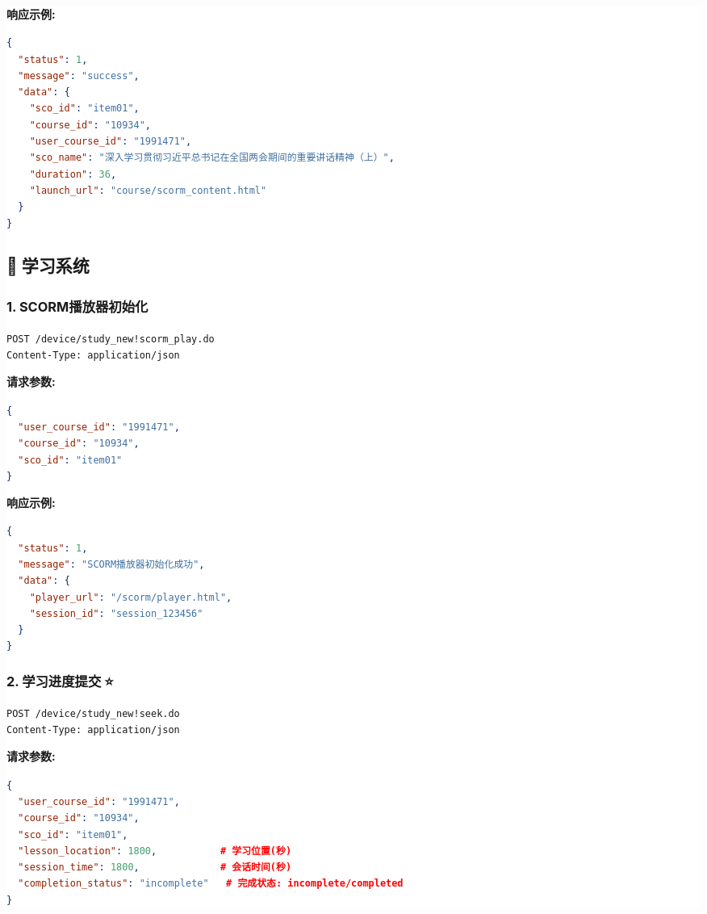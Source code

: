 **响应示例:**
```json
{
  "status": 1,
  "message": "success",
  "data": {
    "sco_id": "item01",
    "course_id": "10934",
    "user_course_id": "1991471",
    "sco_name": "深入学习贯彻习近平总书记在全国两会期间的重要讲话精神（上）",
    "duration": 36,
    "launch_url": "course/scorm_content.html"
  }
}
```

## 🎥 学习系统

### 1. SCORM播放器初始化

```http
POST /device/study_new!scorm_play.do
Content-Type: application/json
```

**请求参数:**
```json
{
  "user_course_id": "1991471",
  "course_id": "10934",
  "sco_id": "item01"
}
```

**响应示例:**
```json
{
  "status": 1,
  "message": "SCORM播放器初始化成功",
  "data": {
    "player_url": "/scorm/player.html",
    "session_id": "session_123456"
  }
}
```

### 2. 学习进度提交 ⭐

```http
POST /device/study_new!seek.do
Content-Type: application/json
```

**请求参数:**
```json
{
  "user_course_id": "1991471",
  "course_id": "10934",
  "sco_id": "item01",
  "lesson_location": 1800,           # 学习位置(秒)
  "session_time": 1800,              # 会话时间(秒)
  "completion_status": "incomplete"   # 完成状态: incomplete/completed
}
```
